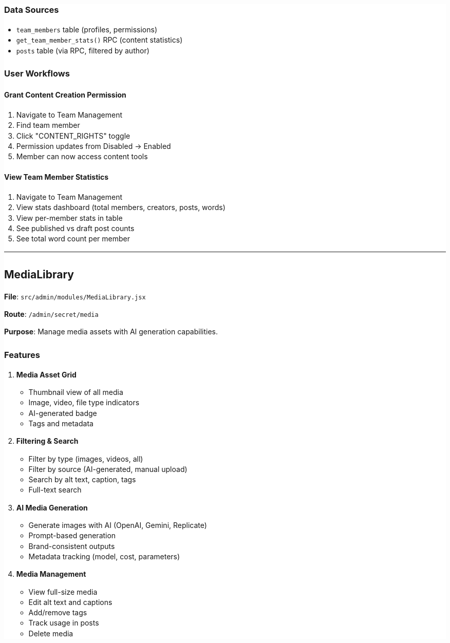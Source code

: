 ### Data Sources

- `team_members` table (profiles, permissions)
- `get_team_member_stats()` RPC (content statistics)
- `posts` table (via RPC, filtered by author)

### User Workflows

#### Grant Content Creation Permission
1. Navigate to Team Management
2. Find team member
3. Click "CONTENT_RIGHTS" toggle
4. Permission updates from Disabled → Enabled
5. Member can now access content tools

#### View Team Member Statistics
1. Navigate to Team Management
2. View stats dashboard (total members, creators, posts, words)
3. View per-member stats in table
4. See published vs draft post counts
5. See total word count per member

---

## MediaLibrary

**File**: `src/admin/modules/MediaLibrary.jsx`

**Route**: `/admin/secret/media`

**Purpose**: Manage media assets with AI generation capabilities.

### Features

1. **Media Asset Grid**
   - Thumbnail view of all media
   - Image, video, file type indicators
   - AI-generated badge
   - Tags and metadata

2. **Filtering & Search**
   - Filter by type (images, videos, all)
   - Filter by source (AI-generated, manual upload)
   - Search by alt text, caption, tags
   - Full-text search

3. **AI Media Generation**
   - Generate images with AI (OpenAI, Gemini, Replicate)
   - Prompt-based generation
   - Brand-consistent outputs
   - Metadata tracking (model, cost, parameters)

4. **Media Management**
   - View full-size media
   - Edit alt text and captions
   - Add/remove tags
   - Track usage in posts
   - Delete media
